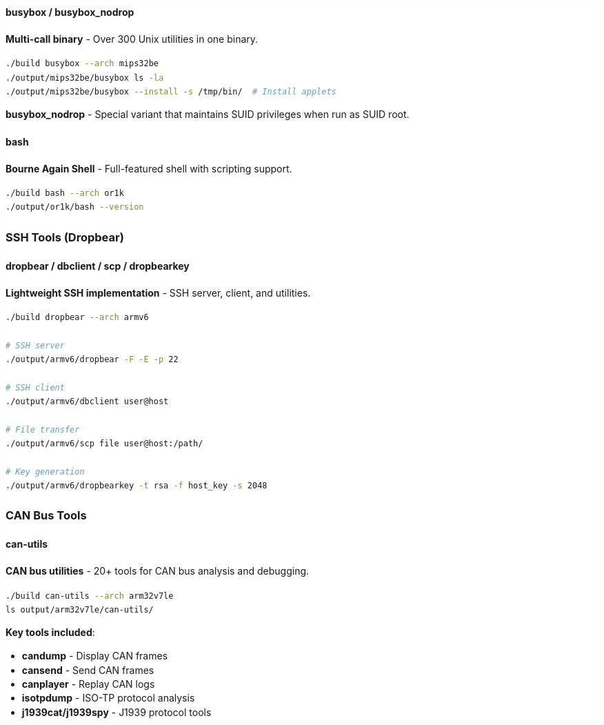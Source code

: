 #### busybox / busybox_nodrop
**Multi-call binary** - Over 300 Unix utilities in one binary.

```bash
./build busybox --arch mips32be
./output/mips32be/busybox ls -la
./output/mips32be/busybox --install -s /tmp/bin/  # Install applets
```

**busybox_nodrop** - Special variant that maintains SUID privileges when run as SUID root.

#### bash
**Bourne Again Shell** - Full-featured shell with scripting support.

```bash
./build bash --arch or1k
./output/or1k/bash --version
```

### SSH Tools (Dropbear)

#### dropbear / dbclient / scp / dropbearkey
**Lightweight SSH implementation** - SSH server, client, and utilities.

```bash
./build dropbear --arch armv6

# SSH server
./output/armv6/dropbear -F -E -p 22

# SSH client  
./output/armv6/dbclient user@host

# File transfer
./output/armv6/scp file user@host:/path/

# Key generation
./output/armv6/dropbearkey -t rsa -f host_key -s 2048
```

### CAN Bus Tools

#### can-utils
**CAN bus utilities** - 20+ tools for CAN bus analysis and debugging.

```bash
./build can-utils --arch arm32v7le
ls output/arm32v7le/can-utils/
```

**Key tools included**:
- **candump** - Display CAN frames  
- **cansend** - Send CAN frames
- **canplayer** - Replay CAN logs
- **isotpdump** - ISO-TP protocol analysis
- **j1939cat/j1939spy** - J1939 protocol tools

